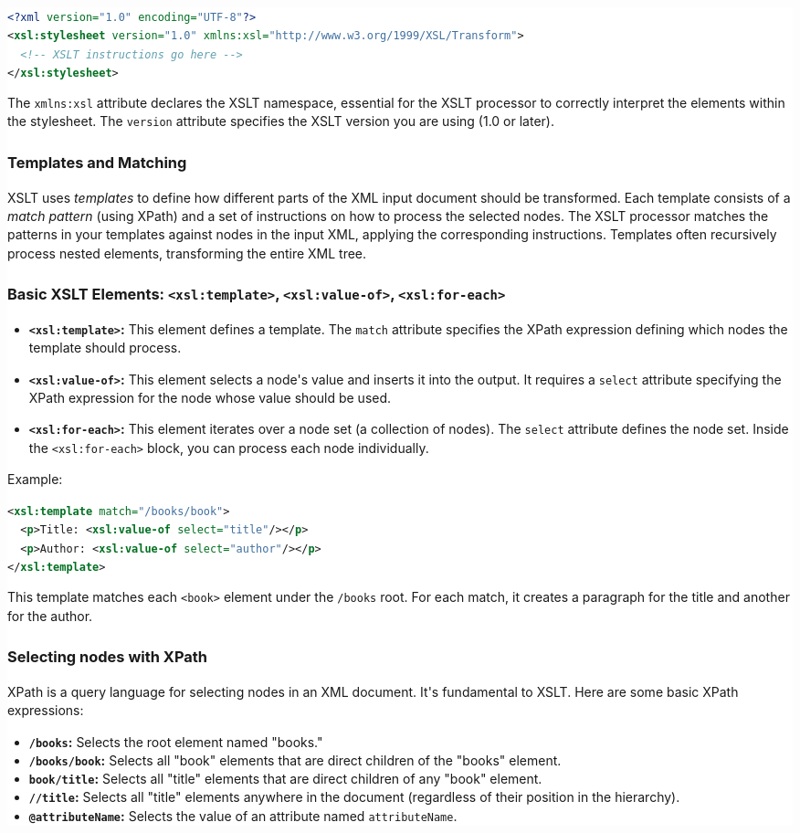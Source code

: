 ```xml
<?xml version="1.0" encoding="UTF-8"?>
<xsl:stylesheet version="1.0" xmlns:xsl="http://www.w3.org/1999/XSL/Transform">
  <!-- XSLT instructions go here -->
</xsl:stylesheet>
```

The `xmlns:xsl` attribute declares the XSLT namespace, essential for the XSLT processor to correctly interpret the elements within the stylesheet.  The `version` attribute specifies the XSLT version you are using (1.0 or later).


### Templates and Matching

XSLT uses *templates* to define how different parts of the XML input document should be transformed.  Each template consists of a *match pattern* (using XPath) and a set of instructions on how to process the selected nodes.  The XSLT processor matches the patterns in your templates against nodes in the input XML, applying the corresponding instructions.  Templates often recursively process nested elements, transforming the entire XML tree.


### Basic XSLT Elements: `<xsl:template>`, `<xsl:value-of>`, `<xsl:for-each>`

* **`<xsl:template>`:**  This element defines a template. The `match` attribute specifies the XPath expression defining which nodes the template should process.

* **`<xsl:value-of>`:** This element selects a node's value and inserts it into the output.  It requires a `select` attribute specifying the XPath expression for the node whose value should be used.

* **`<xsl:for-each>`:** This element iterates over a node set (a collection of nodes). The `select` attribute defines the node set. Inside the `<xsl:for-each>` block, you can process each node individually.

Example:

```xml
<xsl:template match="/books/book">
  <p>Title: <xsl:value-of select="title"/></p>
  <p>Author: <xsl:value-of select="author"/></p>
</xsl:template>
```

This template matches each `<book>` element under the `/books` root. For each match, it creates a paragraph for the title and another for the author.


### Selecting nodes with XPath

XPath is a query language for selecting nodes in an XML document. It's fundamental to XSLT.  Here are some basic XPath expressions:

* **`/books`:** Selects the root element named "books."
* **`/books/book`:** Selects all "book" elements that are direct children of the "books" element.
* **`book/title`:** Selects all "title" elements that are direct children of any "book" element.
* **`//title`:** Selects all "title" elements anywhere in the document (regardless of their position in the hierarchy).
* **`@attributeName`:** Selects the value of an attribute named `attributeName`.

